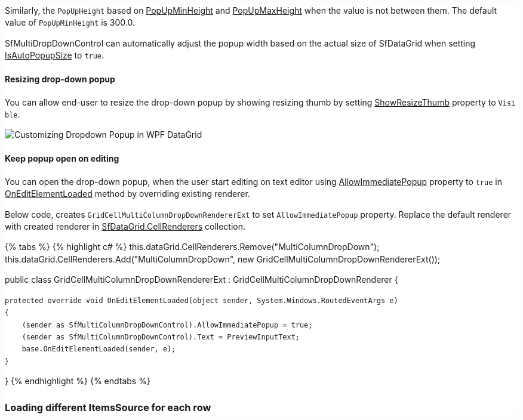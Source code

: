 Similarly, the `PopUpHeight` based on [PopUpMinHeight](https://help.syncfusion.com/cr/wpf/Syncfusion.UI.Xaml.Grid.GridMultiColumnDropDownList.html#Syncfusion_UI_Xaml_Grid_GridMultiColumnDropDownList_PopUpMinHeight) and [PopUpMaxHeight](https://help.syncfusion.com/cr/wpf/Syncfusion.UI.Xaml.Grid.GridMultiColumnDropDownList.html#Syncfusion_UI_Xaml_Grid_GridMultiColumnDropDownList_PopUpMaxHeight) when the value is not between them. The default value of `PopUpMinHeight` is 300.0. 

SfMultiDropDownControl can automatically adjust the popup width based on the actual size of SfDataGrid when setting [IsAutoPopupSize](https://help.syncfusion.com/cr/wpf/Syncfusion.UI.Xaml.Grid.GridMultiColumnDropDownList.html#Syncfusion_UI_Xaml_Grid_GridMultiColumnDropDownList_IsAutoPopupSize) to `true`.

#### Resizing drop-down popup

You can allow end-user to resize the drop-down popup by showing resizing thumb by setting [ShowResizeThumb](https://help.syncfusion.com/cr/wpf/Syncfusion.UI.Xaml.Grid.GridMultiColumnDropDownList.html#Syncfusion_UI_Xaml_Grid_GridMultiColumnDropDownList_ShowResizeThumb) property to `Visible`.

![Customizing Dropdown Popup in WPF DataGrid](Column-Types_images/wpf-datagrid-popup-customization.png)

#### Keep popup open on editing

You can open the drop-down popup, when the user start editing on text editor using [AllowImmediatePopup](https://help.syncfusion.com/cr/wpf/Syncfusion.UI.Xaml.Grid.SfMultiColumnDropDownControl.html#Syncfusion_UI_Xaml_Grid_SfMultiColumnDropDownControl_AllowImmediatePopup) property to `true` in [OnEditElementLoaded](https://help.syncfusion.com/cr/wpf/Syncfusion.UI.Xaml.Grid.Cells.GridCellMultiColumnDropDownRenderer.html#Syncfusion_UI_Xaml_Grid_Cells_GridCellMultiColumnDropDownRenderer_OnEditElementLoaded_System_Object_System_Windows_RoutedEventArgs_) method by overriding existing renderer.

Below code, creates `GridCellMultiColumnDropDownRendererExt` to set `AllowImmediatePopup` property. Replace the default renderer with created renderer in [SfDataGrid.CellRenderers](https://help.syncfusion.com/cr/wpf/Syncfusion.UI.Xaml.Grid.SfDataGrid.html#Syncfusion_UI_Xaml_Grid_SfDataGrid_CellRenderers) collection.

{% tabs %}
{% highlight c# %}
this.dataGrid.CellRenderers.Remove("MultiColumnDropDown");
this.dataGrid.CellRenderers.Add("MultiColumnDropDown", new GridCellMultiColumnDropDownRendererExt());

public class GridCellMultiColumnDropDownRendererExt : GridCellMultiColumnDropDownRenderer
{

    protected override void OnEditElementLoaded(object sender, System.Windows.RoutedEventArgs e)
    {
        (sender as SfMultiColumnDropDownControl).AllowImmediatePopup = true;                     
        (sender as SfMultiColumnDropDownControl).Text = PreviewInputText;
        base.OnEditElementLoaded(sender, e);
    }
}
{% endhighlight %}
{% endtabs %}

### Loading different ItemsSource for each row
